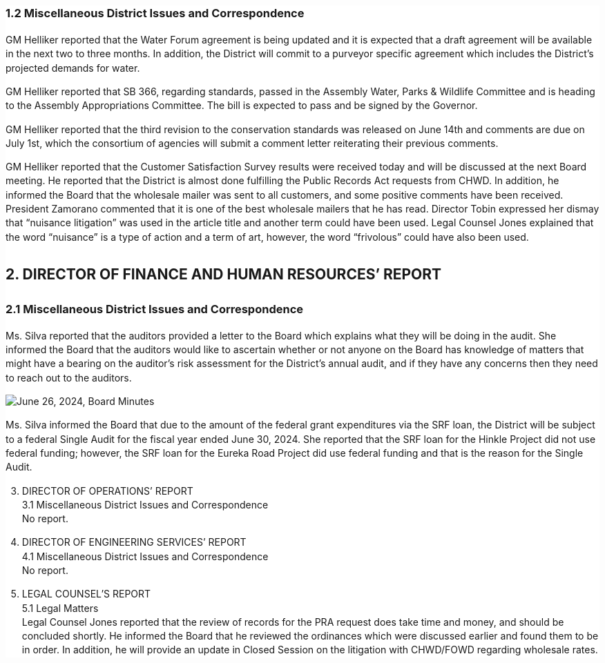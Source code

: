 ### 1.2 Miscellaneous District Issues and Correspondence
GM Helliker reported that the Water Forum agreement is being updated and it is expected that a draft agreement will be available in the next two to three months. In addition, the District will commit to a purveyor specific agreement which includes the District’s projected demands for water.

GM Helliker reported that SB 366, regarding standards, passed in the Assembly Water, Parks & Wildlife Committee and is heading to the Assembly Appropriations Committee. The bill is expected to pass and be signed by the Governor.

GM Helliker reported that the third revision to the conservation standards was released on June 14th and comments are due on July 1st, which the consortium of agencies will submit a comment letter reiterating their previous comments.

GM Helliker reported that the Customer Satisfaction Survey results were received today and will be discussed at the next Board meeting. He reported that the District is almost done fulfilling the Public Records Act requests from CHWD. In addition, he informed the Board that the wholesale mailer was sent to all customers, and some positive comments have been received. President Zamorano commented that it is one of the best wholesale mailers that he has read. Director Tobin expressed her dismay that “nuisance litigation” was used in the article title and another term could have been used. Legal Counsel Jones explained that the word “nuisance” is a type of action and a term of art, however, the word “frivolous” could have also been used.

## 2. DIRECTOR OF FINANCE AND HUMAN RESOURCES’ REPORT

### 2.1 Miscellaneous District Issues and Correspondence
Ms. Silva reported that the auditors provided a letter to the Board which explains what they will be doing in the audit. She informed the Board that the auditors would like to ascertain whether or not anyone on the Board has knowledge of matters that might have a bearing on the auditor’s risk assessment for the District’s annual audit, and if they have any concerns then they need to reach out to the auditors.

![June 26, 2024, Board Minutes](https://via.placeholder.com/993x768.png?text=June+26,+2024,+Board+Minutes+Page+8)

Ms. Silva informed the Board that due to the amount of the federal grant expenditures via the SRF loan, the District will be subject to a federal Single Audit for the fiscal year ended June 30, 2024. She reported that the SRF loan for the Hinkle Project did not use federal funding; however, the SRF loan for the Eureka Road Project did use federal funding and that is the reason for the Single Audit.

3. DIRECTOR OF OPERATIONS’ REPORT  
3.1 Miscellaneous District Issues and Correspondence  
No report.

4. DIRECTOR OF ENGINEERING SERVICES’ REPORT  
4.1 Miscellaneous District Issues and Correspondence  
No report.

5. LEGAL COUNSEL’S REPORT  
5.1 Legal Matters  
Legal Counsel Jones reported that the review of records for the PRA request does take time and money, and should be concluded shortly. He informed the Board that he reviewed the ordinances which were discussed earlier and found them to be in order. In addition, he will provide an update in Closed Session on the litigation with CHWD/FOWD regarding wholesale rates.
